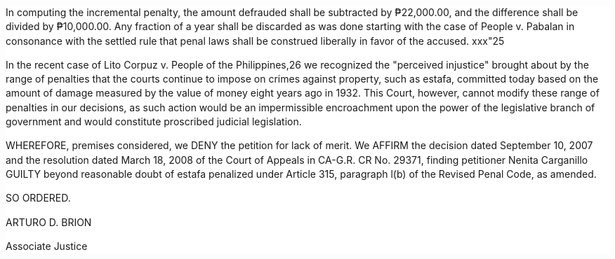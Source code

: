   

In computing the incremental penalty, the amount defrauded shall be subtracted by ₱22,000.00, and the difference shall be divided by ₱10,000.00. Any fraction of a year shall be discarded as was done starting with the case of People v. Pabalan in consonance with the settled rule that penal laws shall be construed liberally in favor of the accused. xxx"25

  

In the recent case of Lito Corpuz v. People of the Philippines,26 we recognized the "perceived injustice" brought about by the range of penalties that the courts continue to impose on crimes against property, such as estafa, committed today based on the amount of damage measured by the value of money eight years ago in 1932. This Court, however, cannot modify these range of penalties in our decisions, as such action would be an impermissible encroachment upon the power of the legislative branch of government and would constitute proscribed judicial legislation.

  

WHEREFORE, premises considered, we DENY the petition for lack of merit. We AFFIRM the decision dated September 10, 2007 and the resolution dated March 18, 2008 of the Court of Appeals in CA-G.R. CR No. 29371, finding petitioner Nenita Carganillo GUILTY beyond reasonable doubt of estafa penalized under Article 315, paragraph l(b) of the Revised Penal Code, as amended.

  

SO ORDERED.

  

ARTURO D. BRION

Associate Justice